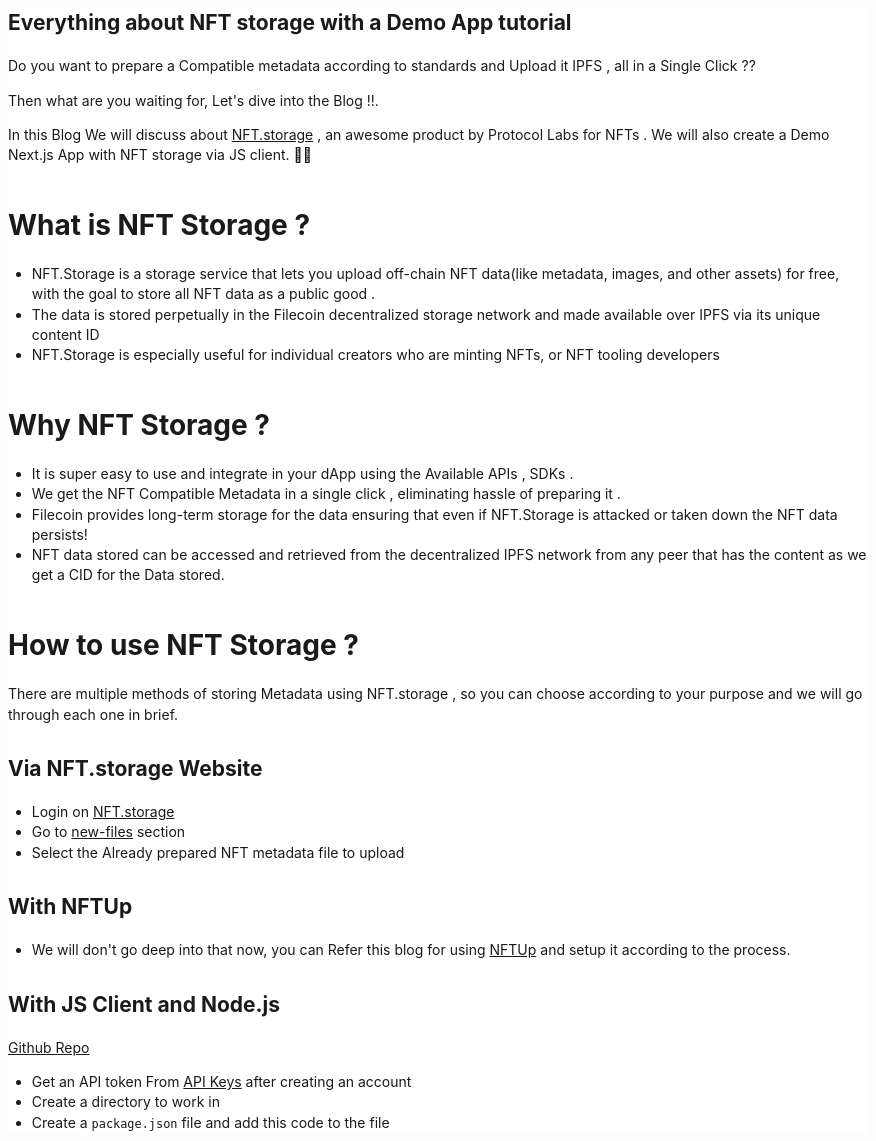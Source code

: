 ## Everything about NFT storage with a Demo App tutorial

Do you want to prepare a Compatible metadata according to standards and Upload it IPFS , all in a Single Click ??

Then what are you waiting  for, Let's dive into the Blog !!.

In this Blog We will discuss about [NFT.storage](https://nft.storage) , an awesome product by Protocol Labs for NFTs . We will also create a Demo Next.js App with NFT storage via JS client.
🚀🚀

# What is NFT Storage ?
- NFT.Storage is a storage service that lets you upload off-chain NFT data(like metadata, images, 
and other assets) for free, with the goal to store all NFT data as a public good .
- The data is stored perpetually in the Filecoin decentralized storage network and made available over IPFS via its unique content ID
- NFT.Storage is especially useful for individual creators who are minting NFTs, or NFT tooling developers

# Why NFT Storage ?
- It is super easy to use and integrate in your dApp using the Available APIs , SDKs .
- We get the NFT Compatible Metadata in a single click , eliminating hassle of preparing it .
- Filecoin provides long-term storage for the data ensuring that even if NFT.Storage is attacked or taken down the NFT data persists!
- NFT data stored can be accessed and retrieved from the decentralized IPFS network from any peer that has the content as we get a CID for the Data stored.

# How to use NFT Storage ?

There are multiple methods of storing Metadata using NFT.storage , so you can choose according to your purpose and we will go through each one in brief.

## Via NFT.storage Website 
- Login on [NFT.storage](https://nft.storage/login/) 
- Go to [new-files](https://nft.storage/new-file/) section 
- Select the Already prepared NFT metadata file to upload

## With  NFTUp
- We will don't go deep into that now, you can Refer this blog for using [NFTUp](https://nft.storage/docs/how-to/nftup/) and setup it according to the process.

## With JS Client and Node.js

[Github Repo](https://github.com/Dhruv-2003/NFTStorageScripts)

- Get an API token From [API Keys](https://nft.storage/) after creating an account 
- Create a directory to work in 
- Create a `package.json` file and add this code to the file
